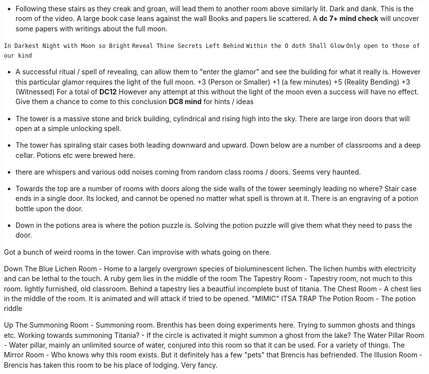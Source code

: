 - Following these stairs as they creak and groan, will lead them to another room above similarly lit. Dark and dank. This is the room of the video. A large book case leans against the wall Books and papers lie scattered. A **dc 7+ mind check** will uncover some papers with writings about the full moon.

` In Darkest Night with Moon so Bright `
` Reveal Thine Secrets Left Behind `
` Within the O doth Shall Glow `
` Only open to those of our kind `

- A successful ritual / spell of revealing, can allow them to "enter the glamor" and see the building for what it really is. However this particular glamor requires the light
of the full moon. +3 (Person or Smaller) +1 (a few minutes) +5 (Reality Bending) +3 (Witnessed) For a total of **DC12** However any attempt at this without the light of the moon
even a success will have no effect. Give them a chance to come to this conclusion **DC8 mind** for hints / ideas


- The tower is a massive stone and brick building, cylindrical and rising high into the sky. There are large iron doors that will open at a simple unlocking spell. 
- The tower has spiraling stair cases both leading downward and upward. Down below are a number of classrooms and a deep cellar. Potions etc were brewed here.
- there are whispers and various odd noises coming from random class rooms / doors. Seems very haunted.
- Towards the top are a number of rooms with doors along the side walls of the tower seemingly leading no where? Stair case ends in a single door. Its locked, and cannot be opened no matter what spell is thrown at it. There is an engraving of a potion bottle upon the door.
- Down in the potions area is where the potion puzzle is. Solving the potion puzzle will give them what they need to pass the door.

Got a bunch of weird rooms in the tower. Can improvise with whats going on there. 

Down
The Blue Lichen Room
    - Home to a largely overgrown species of bioluminescent lichen. The lichen humbs with electricity and can be lethal to the touch. A ruby gem lies in the middle of the room
The Tapestry Room
    - Tapestry room, not much to this room. lightly furnished, old classroom. Behind a tapestry lies a beautfiul incomplete bust of titania.
The Chest Room
    - A chest lies in the middle of the room. It is animated and will attack if tried to be opened. "MIMIC" ITSA TRAP
The Potion Room
    - The potion riddle
    
Up
The Summoning Room
    - Summoning room. Brenthis has been doing experiments here. Trying to summon ghosts and things etc. Working towards summoning Titania?
    - If the circle is activated it might summon a ghost from the lake?
The Water Pillar Room
    - Water pillar, mainly an unlimited source of water, conjured into this room so that it can be used. For a variety of things.
The Mirror Room
    - Who knows why this room exists. But it definitely has a few "pets" that Brencis has befriended.
The Illusion Room
    - Brencis has taken this room to be his place of lodging. Very fancy.

